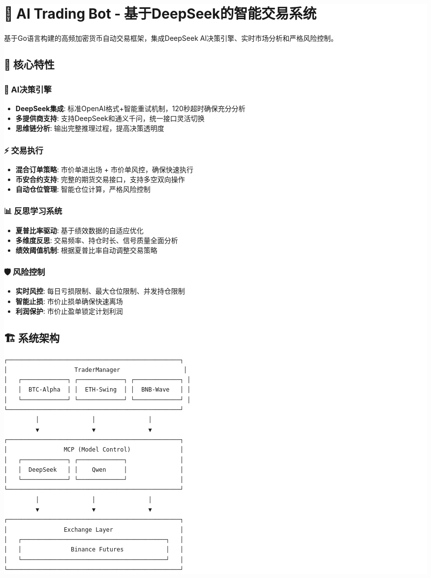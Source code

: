 # 🤖 AI Trading Bot - 基于DeepSeek的智能交易系统

基于Go语言构建的高频加密货币自动交易框架，集成DeepSeek AI决策引擎、实时市场分析和严格风险控制。

## 🚀 核心特性

### 🧠 AI决策引擎
- **DeepSeek集成**: 标准OpenAI格式+智能重试机制，120秒超时确保充分分析
- **多提供商支持**: 支持DeepSeek和通义千问，统一接口灵活切换
- **思维链分析**: 输出完整推理过程，提高决策透明度

### ⚡ 交易执行
- **混合订单策略**: 市价单进出场 + 市价单风控，确保快速执行
- **币安合约支持**: 完整的期货交易接口，支持多空双向操作
- **自动仓位管理**: 智能仓位计算，严格风险控制

### 📊 反思学习系统
- **夏普比率驱动**: 基于绩效数据的自适应优化
- **多维度反思**: 交易频率、持仓时长、信号质量全面分析
- **绩效阈值机制**: 根据夏普比率自动调整交易策略

### 🛡️ 风险控制
- **实时风控**: 每日亏损限制、最大仓位限制、并发持仓限制
- **智能止损**: 市价止损单确保快速离场
- **利润保护**: 市价止盈单锁定计划利润

## 🏗️ 系统架构

```
┌─────────────────────────────────────────────────┐
│                   TraderManager                  │
│   ┌─────────────┐ ┌─────────────┐ ┌─────────────┐ │
│   │  BTC-Alpha  │ │  ETH-Swing  │ │  BNB-Wave   │ │
│   └─────────────┘ └─────────────┘ └─────────────┘ │
└─────────────────────────────────────────────────┘
         │               │               │
         ▼               ▼               ▼
┌─────────────────────────────────────────────────┐
│                MCP (Model Control)              │
│   ┌─────────────┐ ┌─────────────┐               │
│   │  DeepSeek   │ │    Qwen     │               │
│   └─────────────┘ └─────────────┘               │
└─────────────────────────────────────────────────┘
         │               │               │
         ▼               ▼               ▼
┌─────────────────────────────────────────────────┐
│                Exchange Layer                   │
│   ┌─────────────────────────────────────────┐   │
│   │              Binance Futures            │   │
│   └─────────────────────────────────────────┘   │
└─────────────────────────────────────────────────┘
```
